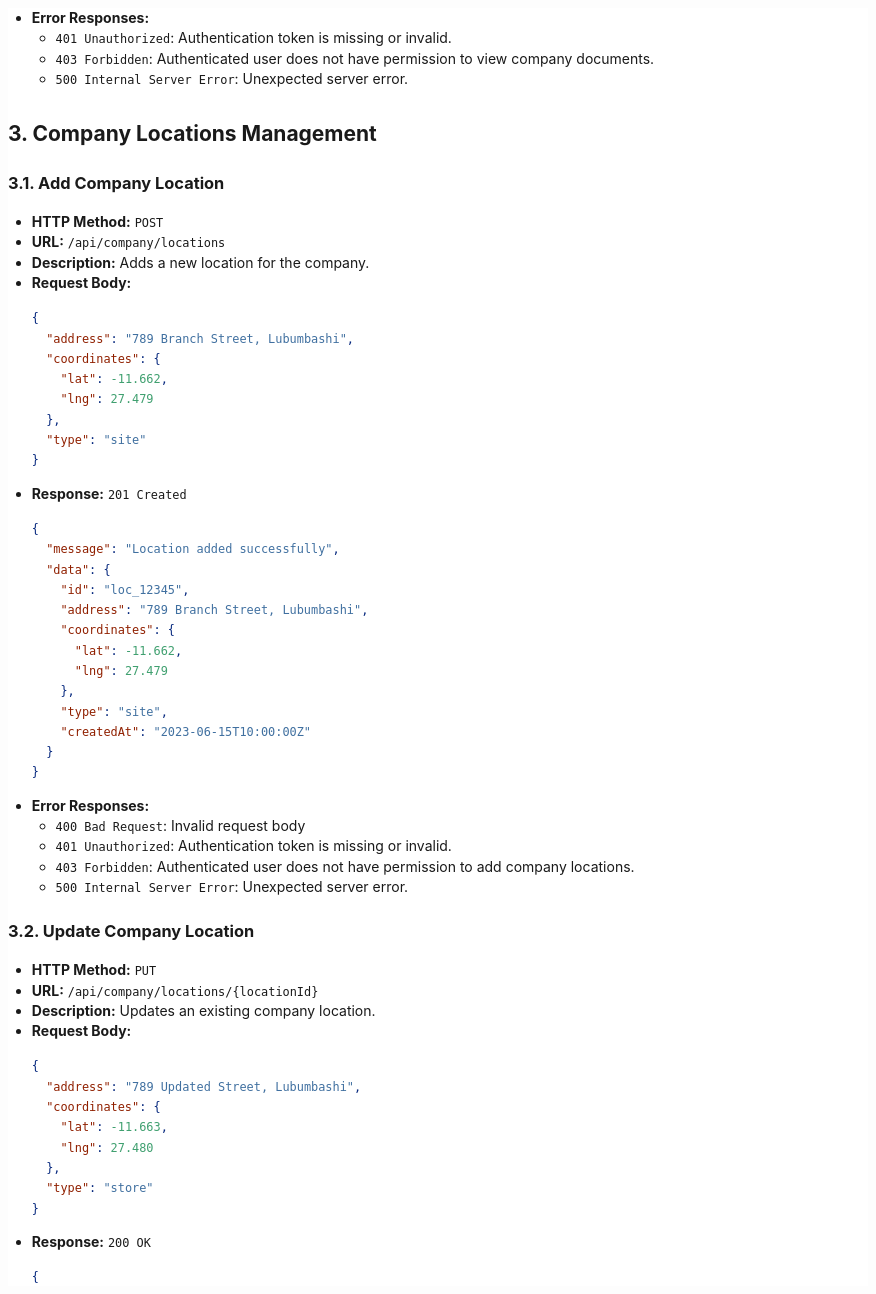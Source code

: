 *   **Error Responses:**
    *   `401 Unauthorized`: Authentication token is missing or invalid.
    *   `403 Forbidden`: Authenticated user does not have permission to view company documents.
    *   `500 Internal Server Error`: Unexpected server error.

## 3. Company Locations Management

### 3.1. Add Company Location
*   **HTTP Method:** `POST`
*   **URL:** `/api/company/locations`
*   **Description:** Adds a new location for the company.
*   **Request Body:**
    ```json
    {
      "address": "789 Branch Street, Lubumbashi",
      "coordinates": {
        "lat": -11.662,
        "lng": 27.479
      },
      "type": "site"
    }
    ```
*   **Response:** `201 Created`
    ```json
    {
      "message": "Location added successfully",
      "data": {
        "id": "loc_12345",
        "address": "789 Branch Street, Lubumbashi",
        "coordinates": {
          "lat": -11.662,
          "lng": 27.479
        },
        "type": "site",
        "createdAt": "2023-06-15T10:00:00Z"
      }
    }
    ```
*   **Error Responses:**
    *   `400 Bad Request`: Invalid request body
    *   `401 Unauthorized`: Authentication token is missing or invalid.
    *   `403 Forbidden`: Authenticated user does not have permission to add company locations.
    *   `500 Internal Server Error`: Unexpected server error.

### 3.2. Update Company Location
*   **HTTP Method:** `PUT`
*   **URL:** `/api/company/locations/{locationId}`
*   **Description:** Updates an existing company location.
*   **Request Body:**
    ```json
    {
      "address": "789 Updated Street, Lubumbashi",
      "coordinates": {
        "lat": -11.663,
        "lng": 27.480
      },
      "type": "store"
    }
    ```
*   **Response:** `200 OK`
    ```json
    {